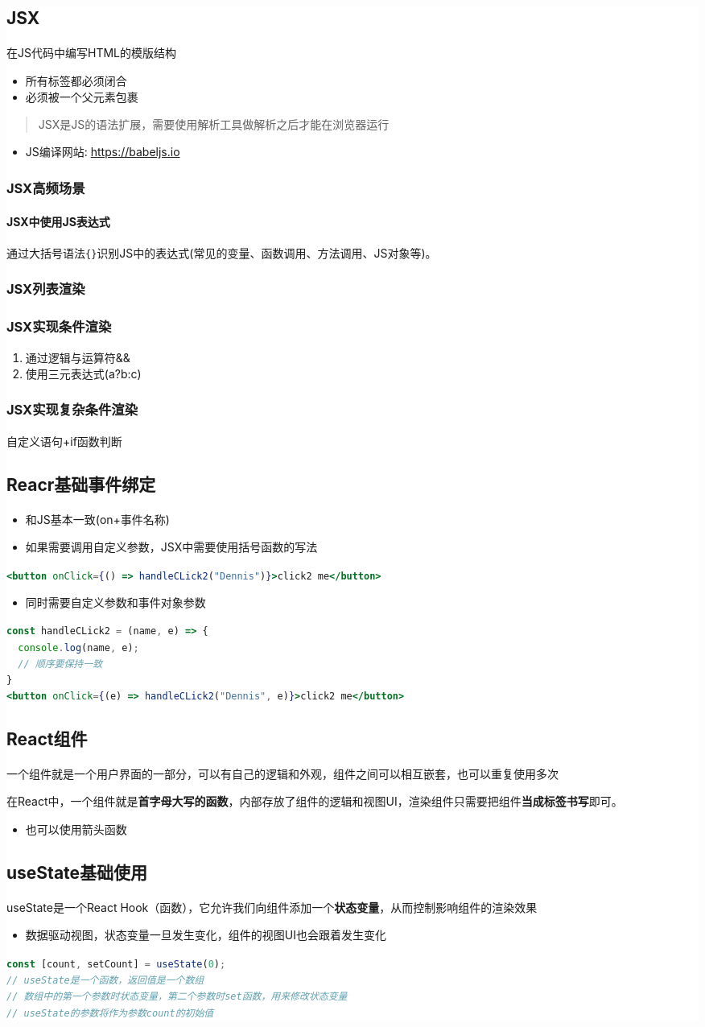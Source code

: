## JSX
在JS代码中编写HTML的模版结构
* 所有标签都必须闭合
* 必须被一个父元素包裹
> JSX是JS的语法扩展，需要使用解析工具做解析之后才能在浏览器运行

* JS编译网站: https://babeljs.io

### JSX高频场景

#### JSX中使用JS表达式
通过大括号语法`{}`识别JS中的表达式(常见的变量、函数调用、方法调用、JS对象等)。

### JSX列表渲染

### JSX实现条件渲染
1. 通过逻辑与运算符&&
2. 使用三元表达式(a?b:c)

### JSX实现复杂条件渲染
自定义语句+if函数判断

## Reacr基础事件绑定
* 和JS基本一致(on+事件名称)

* 如果需要调用自定义参数，JSX中需要使用括号函数的写法
```jsx
<button onClick={() => handleCLick2("Dennis")}>click2 me</button>
```
* 同时需要自定义参数和事件对象参数
```jsx
const handleCLick2 = (name, e) => {
  console.log(name, e);
  // 顺序要保持一致
}
<button onClick={(e) => handleCLick2("Dennis", e)}>click2 me</button>
```

## React组件
一个组件就是一个用户界面的一部分，可以有自己的逻辑和外观，组件之间可以相互嵌套，也可以重复使用多次

在React中，一个组件就是**首字母大写的函数**，内部存放了组件的逻辑和视图UI，渲染组件只需要把组件**当成标签书写**即可。
* 也可以使用箭头函数

## useState基础使用
useState是一个React Hook（函数），它允许我们向组件添加一个**状态变量**，从而控制影响组件的渲染效果
* 数据驱动视图，状态变量一旦发生变化，组件的视图UI也会跟着发生变化
```jsx
const [count, setCount] = useState(0);
// useState是一个函数，返回值是一个数组
// 数组中的第一个参数时状态变量，第二个参数时set函数，用来修改状态变量
// useState的参数将作为参数count的初始值
```
